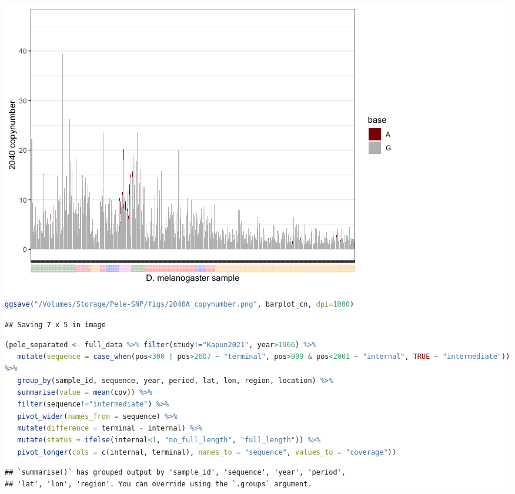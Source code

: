 ![](SNP-map_files/figure-gfm/unnamed-chunk-5-2.png)

``` r
ggsave("/Volumes/Storage/Pele-SNP/figs/2040A_copynumber.png", barplot_cn, dpi=1000)
```

    ## Saving 7 x 5 in image

``` r
(pele_separated <- full_data %>% filter(study!="Kapun2021", year>1966) %>%
   mutate(sequence = case_when(pos<300 | pos>2607 ~ "terminal", pos>999 & pos<2001 ~ "internal", TRUE ~ "intermediate")) %>%
   group_by(sample_id, sequence, year, period, lat, lon, region, location) %>%
   summarise(value = mean(cov)) %>%
   filter(sequence!="intermediate") %>%
   pivot_wider(names_from = sequence) %>%
   mutate(difference = terminal - internal) %>%
   mutate(status = ifelse(internal<1, "no_full_length", "full_length")) %>%
   pivot_longer(cols = c(internal, terminal), names_to = "sequence", values_to = "coverage"))
```

    ## `summarise()` has grouped output by 'sample_id', 'sequence', 'year', 'period',
    ## 'lat', 'lon', 'region'. You can override using the `.groups` argument.
